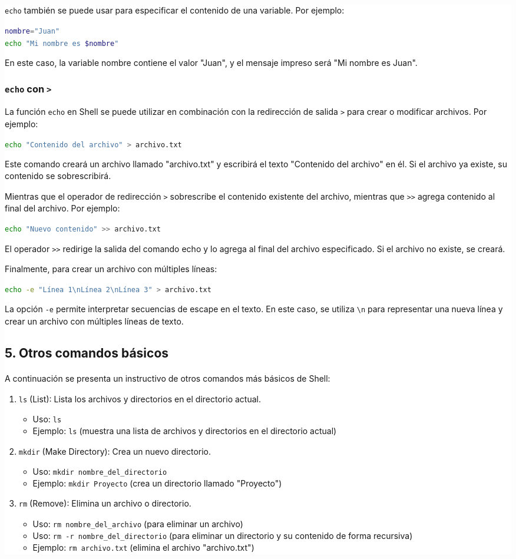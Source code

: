 `echo` también se puede usar para especificar el contenido de una variable. Por ejemplo:

```bash
nombre="Juan"
echo "Mi nombre es $nombre"
```

En este caso, la variable nombre contiene el valor "Juan", y el mensaje impreso será "Mi nombre es Juan".

### `echo` con `>`

La función `echo` en Shell se puede utilizar en combinación con la redirección de salida `>` para crear o modificar archivos. Por ejemplo:

```bash
echo "Contenido del archivo" > archivo.txt
```

Este comando creará un archivo llamado "archivo.txt" y escribirá el texto "Contenido del archivo" en él. Si el archivo ya existe, su contenido se sobrescribirá.

Mientras que el operador de redirección `>` sobrescribe el contenido existente del archivo, mientras que `>>` agrega contenido al final del archivo. Por ejemplo:

```bash
echo "Nuevo contenido" >> archivo.txt
```

El operador `>>` redirige la salida del comando echo y lo agrega al final del archivo especificado. Si el archivo no existe, se creará.

Finalmente, para crear un archivo con múltiples líneas:

```bash
echo -e "Línea 1\nLínea 2\nLínea 3" > archivo.txt
```

La opción `-e` permite interpretar secuencias de escape en el texto. En este caso, se utiliza `\n` para representar una nueva línea y crear un archivo con múltiples líneas de texto.


## 5. Otros comandos básicos

A continuación se presenta un instructivo de otros comandos más básicos de Shell:

1. `ls` (List): Lista los archivos y directorios en el directorio actual.
   - Uso: `ls`
   - Ejemplo: `ls` (muestra una lista de archivos y directorios en el directorio actual)

2. `mkdir` (Make Directory): Crea un nuevo directorio.
   - Uso: `mkdir nombre_del_directorio`
   - Ejemplo: `mkdir Proyecto` (crea un directorio llamado "Proyecto")

3. `rm` (Remove): Elimina un archivo o directorio.
   - Uso: `rm nombre_del_archivo` (para eliminar un archivo)
   - Uso: `rm -r nombre_del_directorio` (para eliminar un directorio y su contenido de forma recursiva)
   - Ejemplo: `rm archivo.txt` (elimina el archivo "archivo.txt")
